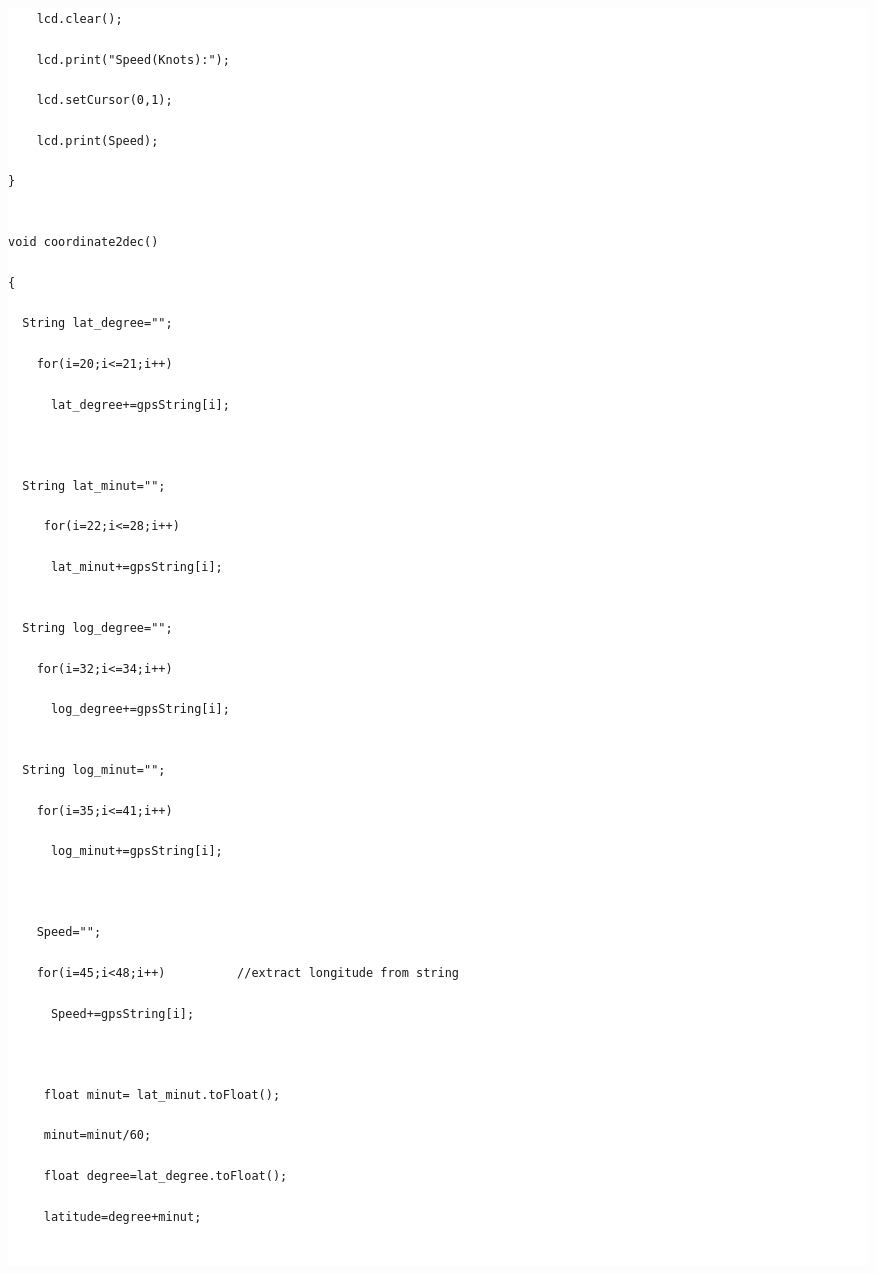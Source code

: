 ```
    lcd.clear();

    lcd.print("Speed(Knots):");

    lcd.setCursor(0,1);

    lcd.print(Speed);

}


void coordinate2dec()

{

  String lat_degree="";

    for(i=20;i<=21;i++)         

      lat_degree+=gpsString[i];

      

  String lat_minut="";

     for(i=22;i<=28;i++)         

      lat_minut+=gpsString[i];


  String log_degree="";

    for(i=32;i<=34;i++)

      log_degree+=gpsString[i];


  String log_minut="";

    for(i=35;i<=41;i++)

      log_minut+=gpsString[i];

    

    Speed="";

    for(i=45;i<48;i++)          //extract longitude from string

      Speed+=gpsString[i];

      

     float minut= lat_minut.toFloat();

     minut=minut/60;

     float degree=lat_degree.toFloat();

     latitude=degree+minut;

     

```